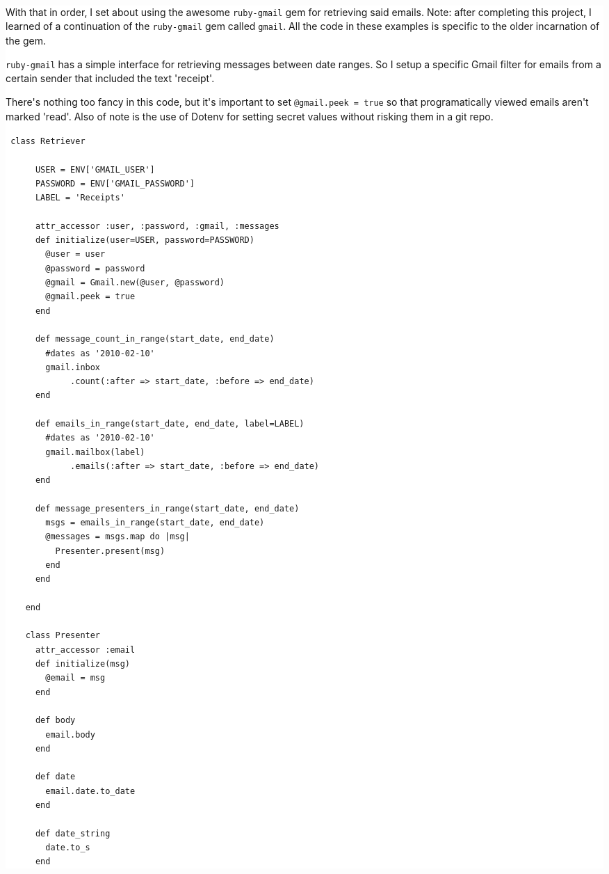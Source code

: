 With that in order, I set about using the awesome `ruby-gmail` gem for retrieving said emails. Note: after completing this project, I learned of a continuation of the `ruby-gmail` gem called `gmail`.  All the code in these examples is specific to the older incarnation of the gem.

`ruby-gmail` has a simple interface for retrieving messages between date ranges.  So I setup a specific Gmail filter for emails from a certain sender that included the text 'receipt'.

There's nothing too fancy in this code, but it's important to set `@gmail.peek = true` so that programatically viewed emails aren't marked 'read'.  Also of note is the use of Dotenv for setting secret values without risking them in a git repo.


```
 class Retriever

      USER = ENV['GMAIL_USER']
      PASSWORD = ENV['GMAIL_PASSWORD']
      LABEL = 'Receipts'

      attr_accessor :user, :password, :gmail, :messages
      def initialize(user=USER, password=PASSWORD)
        @user = user
        @password = password
        @gmail = Gmail.new(@user, @password)
        @gmail.peek = true
      end

      def message_count_in_range(start_date, end_date)
        #dates as '2010-02-10'
        gmail.inbox
             .count(:after => start_date, :before => end_date)
      end

      def emails_in_range(start_date, end_date, label=LABEL)
        #dates as '2010-02-10'
        gmail.mailbox(label)
             .emails(:after => start_date, :before => end_date)
      end

      def message_presenters_in_range(start_date, end_date)
        msgs = emails_in_range(start_date, end_date)
        @messages = msgs.map do |msg|
          Presenter.present(msg)
        end
      end

    end

    class Presenter
      attr_accessor :email
      def initialize(msg)
        @email = msg
      end

      def body
        email.body
      end

      def date
        email.date.to_date
      end

      def date_string
        date.to_s
      end

```